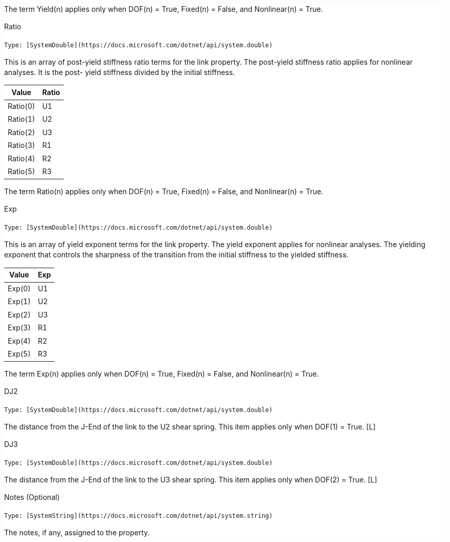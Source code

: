 The term Yield(n) applies only when DOF(n) = True, Fixed(n) = False, and
Nonlinear(n) = True.

Ratio

    Type: [SystemDouble](https://docs.microsoft.com/dotnet/api/system.double)  
This is an array of post-yield stiffness ratio terms for the link property.
The post-yield stiffness ratio applies for nonlinear analyses. It is the post-
yield stiffness divided by the initial stiffness.

Value| Ratio  
---|---  
Ratio(0)| U1  
Ratio(1)| U2  
Ratio(2)| U3  
Ratio(3)| R1  
Ratio(4)| R2  
Ratio(5)| R3  
  
The term Ratio(n) applies only when DOF(n) = True, Fixed(n) = False, and
Nonlinear(n) = True.

Exp

    Type: [SystemDouble](https://docs.microsoft.com/dotnet/api/system.double)  
This is an array of yield exponent terms for the link property. The yield
exponent applies for nonlinear analyses. The yielding exponent that controls
the sharpness of the transition from the initial stiffness to the yielded
stiffness.

Value| Exp  
---|---  
Exp(0)| U1  
Exp(1)| U2  
Exp(2)| U3  
Exp(3)| R1  
Exp(4)| R2  
Exp(5)| R3  
  
The term Exp(n) applies only when DOF(n) = True, Fixed(n) = False, and
Nonlinear(n) = True.

DJ2

    Type: [SystemDouble](https://docs.microsoft.com/dotnet/api/system.double)  
The distance from the J-End of the link to the U2 shear spring. This item
applies only when DOF(1) = True. [L]

DJ3

    Type: [SystemDouble](https://docs.microsoft.com/dotnet/api/system.double)  
The distance from the J-End of the link to the U3 shear spring. This item
applies only when DOF(2) = True. [L]

Notes (Optional)

    Type: [SystemString](https://docs.microsoft.com/dotnet/api/system.string)  
The notes, if any, assigned to the property.
